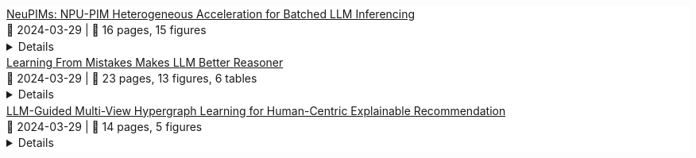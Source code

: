 </div>
<div class="paper-card">
    <div class="paper-title"><a href="http://arxiv.org/abs/2403.00579v3">NeuPIMs: NPU-PIM Heterogeneous Acceleration for Batched LLM Inferencing</a></div>
    <div class="paper-meta">
      📅 2024-03-29
      | 💬 16 pages, 15 figures
    </div>
    <details class="paper-abstract">
      Modern transformer-based Large Language Models (LLMs) are constructed with a series of decoder blocks. Each block comprises three key components: (1) QKV generation, (2) multi-head attention, and (3) feed-forward networks. In batched processing, QKV generation and feed-forward networks involve compute-intensive matrix-matrix multiplications (GEMM), while multi-head attention requires bandwidth-heavy matrix-vector multiplications (GEMV). Machine learning accelerators like TPUs or NPUs are proficient in handling GEMM but are less efficient for GEMV computations. Conversely, Processing-in-Memory (PIM) technology is tailored for efficient GEMV computation, while it lacks the computational power to handle GEMM effectively. Inspired by this insight, we propose NeuPIMs, a heterogeneous acceleration system that jointly exploits a conventional GEMM-focused NPU and GEMV-optimized PIM devices. The main challenge in efficiently integrating NPU and PIM lies in enabling concurrent operations on both platforms, each addressing a specific kernel type. First, existing PIMs typically operate in a "blocked" mode, allowing only either NPU or PIM to be active at any given time. Second, the inherent dependencies between GEMM and GEMV in LLMs restrict their parallel processing. To tackle these challenges, NeuPIMs is equipped with dual row buffers in each bank, facilitating the simultaneous management of memory read/write operations and PIM commands. Further, NeuPIMs employs a runtime sub-batch interleaving technique to maximize concurrent execution, leveraging batch parallelism to allow two independent sub-batches to be pipelined within a single NeuPIMs device. Our evaluation demonstrates that compared to GPU-only, NPU-only, and a na\"ive NPU+PIM integrated acceleration approaches, NeuPIMs achieves 3$\times$, 2.4$\times$ and 1.6$\times$ throughput improvement, respectively.
    </details>
</div>
<div class="paper-card">
    <div class="paper-title"><a href="http://arxiv.org/abs/2310.20689v4">Learning From Mistakes Makes LLM Better Reasoner</a></div>
    <div class="paper-meta">
      📅 2024-03-29
      | 💬 23 pages, 13 figures, 6 tables
    </div>
    <details class="paper-abstract">
      Large language models (LLMs) recently exhibited remarkable reasoning capabilities on solving math problems. To further improve their reasoning capabilities, this work explores whether LLMs can LEarn from MistAkes (LEMA), akin to the human learning process. Consider a human student who failed to solve a math problem, he will learn from what mistake he has made and how to correct it. Mimicking this error-driven learning process, LEMA incorporates mistake-correction data pairs during fine-tuning LLMs. Specifically, we first collect inaccurate reasoning paths from various LLMs, and then employ GPT-4 as a ''corrector'' to identify the mistake step, explain the reason for the mistake, correct the mistake and generate the final answer. In addition, we apply a correction-centric evolution strategy that effectively expands the question set for generating correction data. Experiments across various LLMs and reasoning tasks show that LEMA effectively improves CoT-alone fine-tuning. Our further ablations shed light on the non-homogeneous effectiveness between CoT data and correction data. These results suggest a significant potential for LLMs to improve through learning from their mistakes. Our code, models and prompts are publicly available at https://github.com/microsoft/LEMA.
    </details>
</div>
<div class="paper-card">
    <div class="paper-title"><a href="http://arxiv.org/abs/2401.08217v2">LLM-Guided Multi-View Hypergraph Learning for Human-Centric Explainable Recommendation</a></div>
    <div class="paper-meta">
      📅 2024-03-29
      | 💬 14 pages, 5 figures
    </div>
    <details class="paper-abstract">